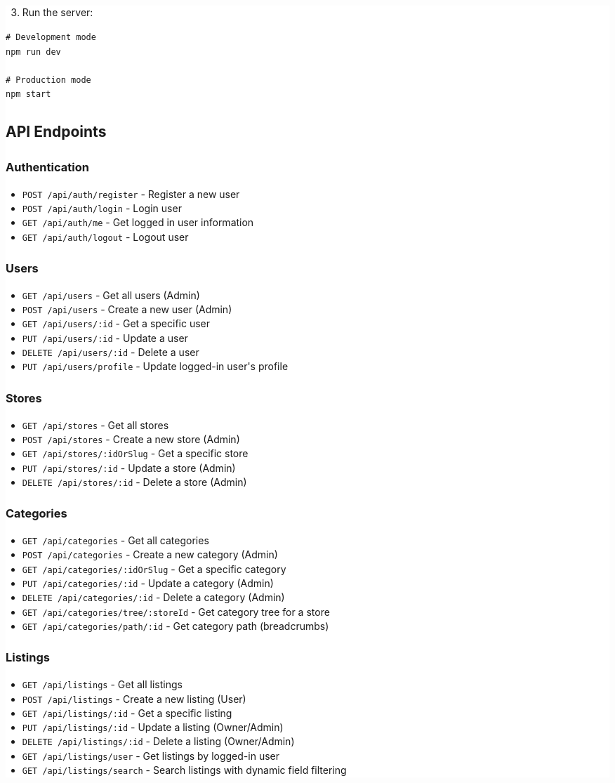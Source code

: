 3. Run the server:

```
# Development mode
npm run dev

# Production mode
npm start
```

## API Endpoints

### Authentication

- `POST /api/auth/register` - Register a new user
- `POST /api/auth/login` - Login user
- `GET /api/auth/me` - Get logged in user information
- `GET /api/auth/logout` - Logout user

### Users

- `GET /api/users` - Get all users (Admin)
- `POST /api/users` - Create a new user (Admin)
- `GET /api/users/:id` - Get a specific user
- `PUT /api/users/:id` - Update a user
- `DELETE /api/users/:id` - Delete a user
- `PUT /api/users/profile` - Update logged-in user's profile

### Stores

- `GET /api/stores` - Get all stores
- `POST /api/stores` - Create a new store (Admin)
- `GET /api/stores/:idOrSlug` - Get a specific store
- `PUT /api/stores/:id` - Update a store (Admin)
- `DELETE /api/stores/:id` - Delete a store (Admin)

### Categories

- `GET /api/categories` - Get all categories
- `POST /api/categories` - Create a new category (Admin)
- `GET /api/categories/:idOrSlug` - Get a specific category
- `PUT /api/categories/:id` - Update a category (Admin)
- `DELETE /api/categories/:id` - Delete a category (Admin)
- `GET /api/categories/tree/:storeId` - Get category tree for a store
- `GET /api/categories/path/:id` - Get category path (breadcrumbs)

### Listings

- `GET /api/listings` - Get all listings
- `POST /api/listings` - Create a new listing (User)
- `GET /api/listings/:id` - Get a specific listing
- `PUT /api/listings/:id` - Update a listing (Owner/Admin)
- `DELETE /api/listings/:id` - Delete a listing (Owner/Admin)
- `GET /api/listings/user` - Get listings by logged-in user
- `GET /api/listings/search` - Search listings with dynamic field filtering
